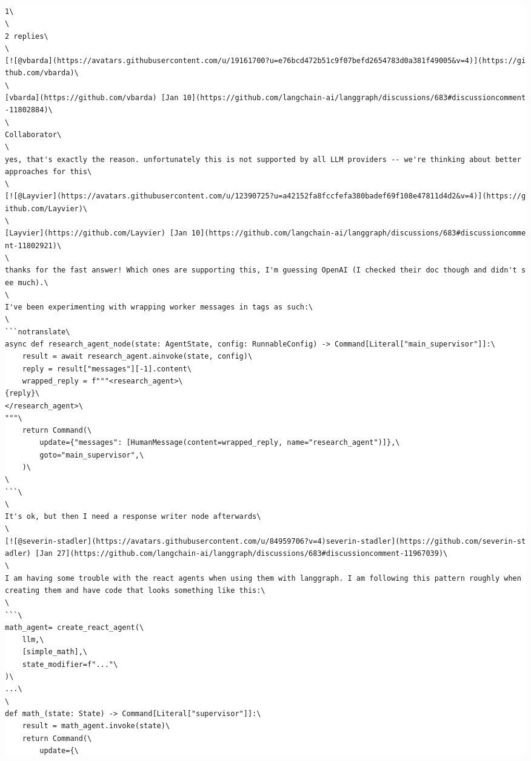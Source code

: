 ```notranslate
1\
\
2 replies\
\
[![@vbarda](https://avatars.githubusercontent.com/u/19161700?u=e76bcd472b51c9f07befd2654783d0a381f49005&v=4)](https://github.com/vbarda)\
\
[vbarda](https://github.com/vbarda) [Jan 10](https://github.com/langchain-ai/langgraph/discussions/683#discussioncomment-11802884)\
\
Collaborator\
\
yes, that's exactly the reason. unfortunately this is not supported by all LLM providers -- we're thinking about better approaches for this\
\
[![@Layvier](https://avatars.githubusercontent.com/u/12390725?u=a42152fa8fccfefa380badef69f108e47811d4d2&v=4)](https://github.com/Layvier)\
\
[Layvier](https://github.com/Layvier) [Jan 10](https://github.com/langchain-ai/langgraph/discussions/683#discussioncomment-11802921)\
\
thanks for the fast answer! Which ones are supporting this, I'm guessing OpenAI (I checked their doc though and didn't see much).\
\
I've been experimenting with wrapping worker messages in tags as such:\
\
```notranslate\
async def research_agent_node(state: AgentState, config: RunnableConfig) -> Command[Literal["main_supervisor"]]:\
    result = await research_agent.ainvoke(state, config)\
    reply = result["messages"][-1].content\
    wrapped_reply = f"""<research_agent>\
{reply}\
</research_agent>\
"""\
    return Command(\
        update={"messages": [HumanMessage(content=wrapped_reply, name="research_agent")]},\
        goto="main_supervisor",\
    )\
\
```\
\
It's ok, but then I need a response writer node afterwards\
\
[![@severin-stadler](https://avatars.githubusercontent.com/u/84959706?v=4)severin-stadler](https://github.com/severin-stadler) [Jan 27](https://github.com/langchain-ai/langgraph/discussions/683#discussioncomment-11967039)\
\
I am having some trouble with the react agents when using them with langgraph. I am following this pattern roughly when creating them and have code that looks something like this:\
\
```\
math_agent= create_react_agent(\
    llm,\
    [simple_math],\
    state_modifier=f"..."\
)\
...\
\
def math_(state: State) -> Command[Literal["supervisor"]]:\
    result = math_agent.invoke(state)\
    return Command(\
        update={\
```